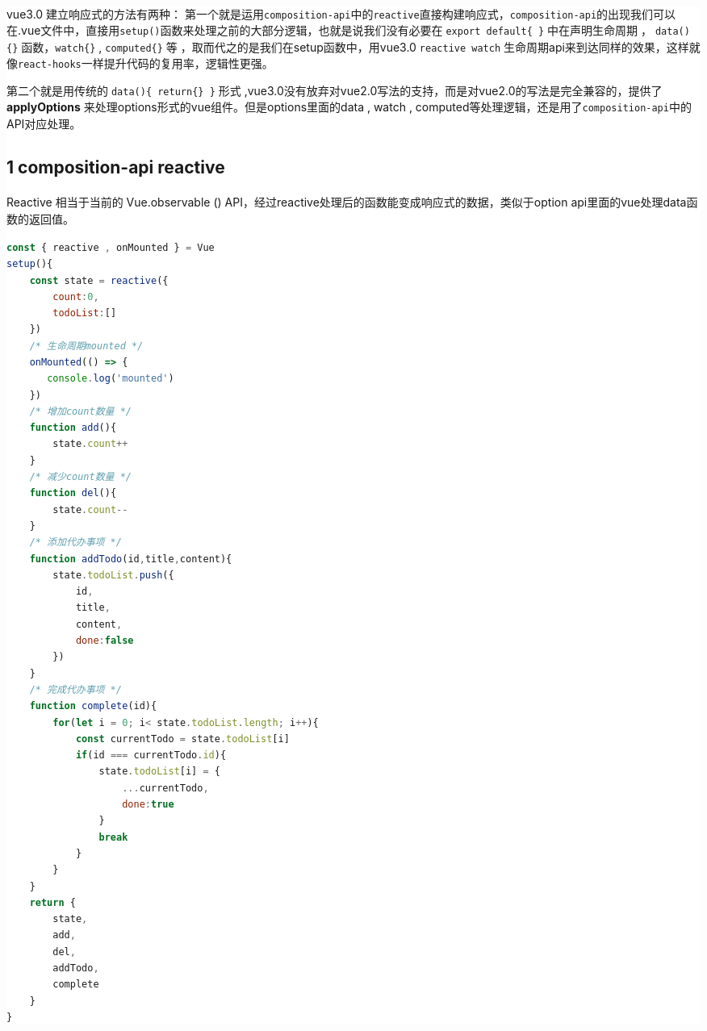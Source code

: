 vue3.0 建立响应式的方法有两种： 第一个就是运用`composition-api`中的`reactive`直接构建响应式，`composition-api`的出现我们可以在.vue文件中，直接用`setup()`函数来处理之前的大部分逻辑，也就是说我们没有必要在 `export default{ }` 中在声明生命周期 ， `data(){}` 函数，`watch{}` , `computed{}` 等 ，取而代之的是我们在setup函数中，用vue3.0 `reactive watch` 生命周期api来到达同样的效果，这样就像`react-hooks`一样提升代码的复用率，逻辑性更强。

第二个就是用传统的 `data(){ return{} }` 形式 ,vue3.0没有放弃对vue2.0写法的支持，而是对vue2.0的写法是完全兼容的，提供了**applyOptions** 来处理options形式的vue组件。但是options里面的data , watch , computed等处理逻辑，还是用了`composition-api`中的API对应处理。

## 1 composition-api reactive

Reactive 相当于当前的 Vue.observable () API，经过reactive处理后的函数能变成响应式的数据，类似于option api里面的vue处理data函数的返回值。

```js
const { reactive , onMounted } = Vue
setup(){
    const state = reactive({
        count:0,
        todoList:[]
    })
    /* 生命周期mounted */
    onMounted(() => {
       console.log('mounted')
    })
    /* 增加count数量 */
    function add(){
        state.count++
    } 
    /* 减少count数量 */
    function del(){
        state.count--
    }
    /* 添加代办事项 */
    function addTodo(id,title,content){
        state.todoList.push({
            id,
            title,
            content,
            done:false
        })
    }
    /* 完成代办事项 */
    function complete(id){
        for(let i = 0; i< state.todoList.length; i++){
            const currentTodo = state.todoList[i] 
            if(id === currentTodo.id){
                state.todoList[i] = {
                    ...currentTodo,
                    done:true
                } 
                break
            }
        }
    }
    return {
        state,
        add,
        del,
        addTodo,
        complete
    }
}
```

